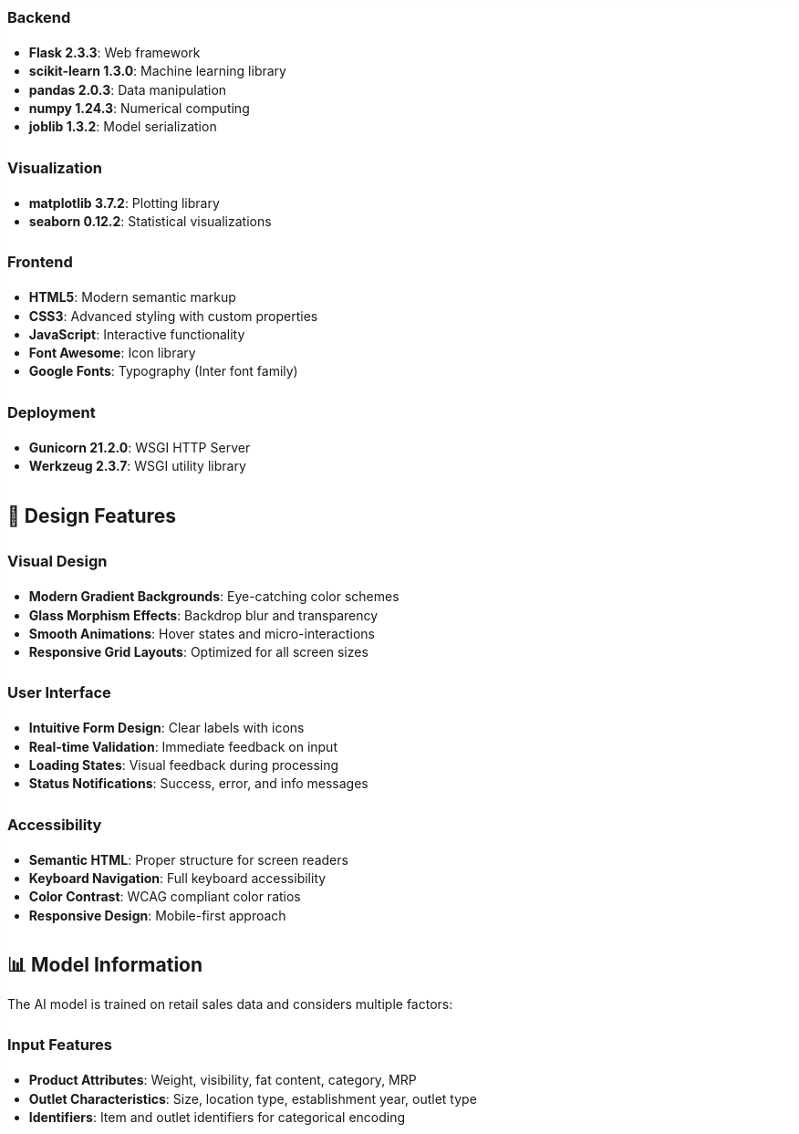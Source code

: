 ### Backend
- **Flask 2.3.3**: Web framework
- **scikit-learn 1.3.0**: Machine learning library
- **pandas 2.0.3**: Data manipulation
- **numpy 1.24.3**: Numerical computing
- **joblib 1.3.2**: Model serialization

### Visualization
- **matplotlib 3.7.2**: Plotting library
- **seaborn 0.12.2**: Statistical visualizations

### Frontend
- **HTML5**: Modern semantic markup
- **CSS3**: Advanced styling with custom properties
- **JavaScript**: Interactive functionality
- **Font Awesome**: Icon library
- **Google Fonts**: Typography (Inter font family)

### Deployment
- **Gunicorn 21.2.0**: WSGI HTTP Server
- **Werkzeug 2.3.7**: WSGI utility library

## 🎨 Design Features

### Visual Design
- **Modern Gradient Backgrounds**: Eye-catching color schemes
- **Glass Morphism Effects**: Backdrop blur and transparency
- **Smooth Animations**: Hover states and micro-interactions
- **Responsive Grid Layouts**: Optimized for all screen sizes

### User Interface
- **Intuitive Form Design**: Clear labels with icons
- **Real-time Validation**: Immediate feedback on input
- **Loading States**: Visual feedback during processing
- **Status Notifications**: Success, error, and info messages

### Accessibility
- **Semantic HTML**: Proper structure for screen readers
- **Keyboard Navigation**: Full keyboard accessibility
- **Color Contrast**: WCAG compliant color ratios
- **Responsive Design**: Mobile-first approach

## 📊 Model Information

The AI model is trained on retail sales data and considers multiple factors:

### Input Features
- **Product Attributes**: Weight, visibility, fat content, category, MRP
- **Outlet Characteristics**: Size, location type, establishment year, outlet type
- **Identifiers**: Item and outlet identifiers for categorical encoding
